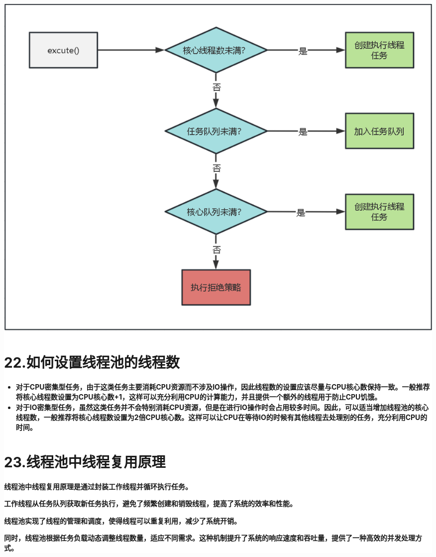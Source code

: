 ![1694173086579-b6ea6b6c-fcea-4b46-8c21-bc8c2ecb9a8f.png](./assets/1694173086579-b6ea6b6c-fcea-4b46-8c21-bc8c2ecb9a8f.png)

# 22.如何设置线程池的线程数
+ **对于****CPU密集型任务****，由于这类任务主要消耗CPU资源而不涉及IO操作，因此****线程数的设置****应该尽量****与CPU核心数保持一致****。一般****推荐****将核心线程数****设置为CPU核心数+1****，这样可以充分利用CPU的计算能力，并且提供一个额外的线程用于防止CPU饥饿。**
+ **对于****IO密集型任务****，虽然这类任务并不会特别消耗CPU资源，但是在进行IO操作时会占用较多时间。因此，可以****适当增加线程池的核心线程数****，一般****推荐****将核心线程数设置为****2倍CPU核心数****。这样可以让CPU在等待IO的时候有其他线程去处理别的任务，充分利用CPU的时间。**

# 23.线程池中线程复用原理
**线程池中线程复用原理是通过****封装工作线程并循环执行任务****。**

**工作线程****从任务队列****获取新任务执行，****避免了****频繁创建和销毁线程，提高了系统的效率和性能。**

**线程池实现了****线程的管理和调度****，使得线程可以重复利用，****减少了****系统开销。**

**同时，线程池根据任务负载动态调整线程数量，适应不同需求。这种机制提升了系统的响应速度和吞吐量，提供了一种高效的并发处理方式。**
